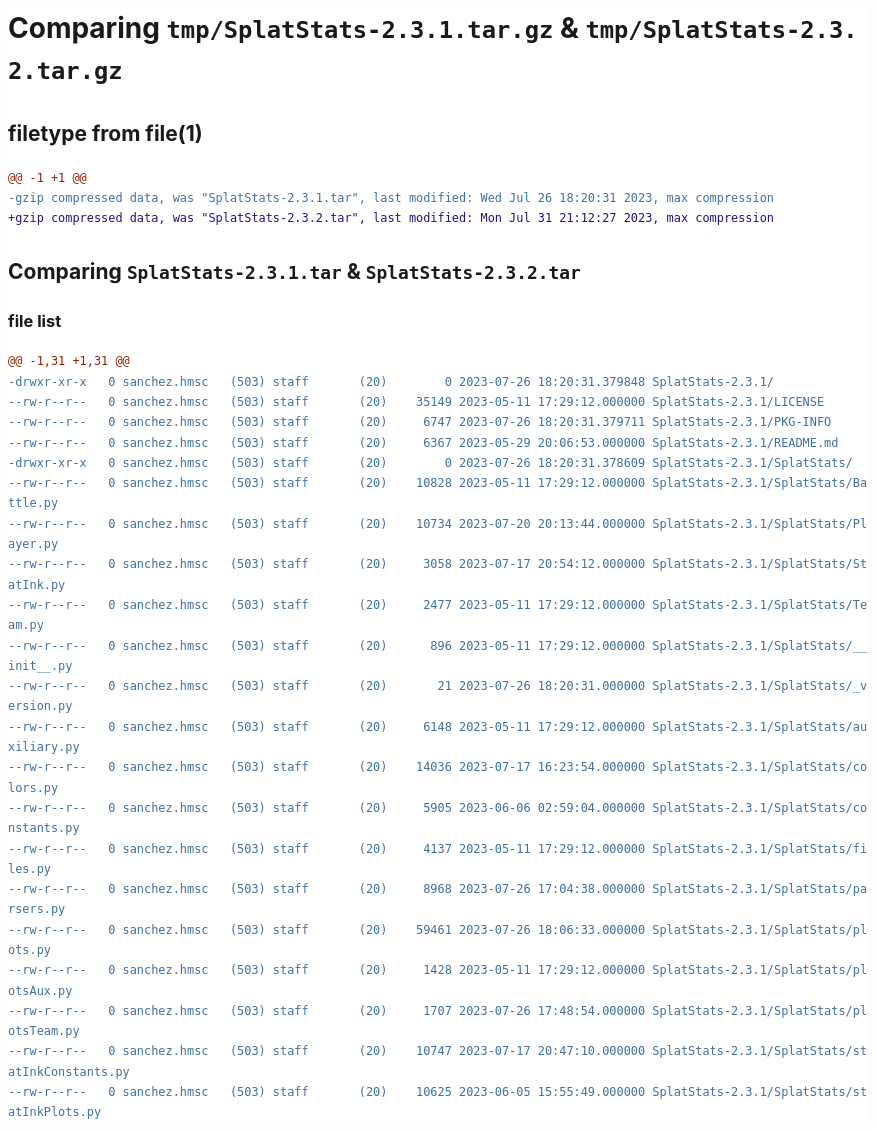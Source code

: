 # Comparing `tmp/SplatStats-2.3.1.tar.gz` & `tmp/SplatStats-2.3.2.tar.gz`

## filetype from file(1)

```diff
@@ -1 +1 @@
-gzip compressed data, was "SplatStats-2.3.1.tar", last modified: Wed Jul 26 18:20:31 2023, max compression
+gzip compressed data, was "SplatStats-2.3.2.tar", last modified: Mon Jul 31 21:12:27 2023, max compression
```

## Comparing `SplatStats-2.3.1.tar` & `SplatStats-2.3.2.tar`

### file list

```diff
@@ -1,31 +1,31 @@
-drwxr-xr-x   0 sanchez.hmsc   (503) staff       (20)        0 2023-07-26 18:20:31.379848 SplatStats-2.3.1/
--rw-r--r--   0 sanchez.hmsc   (503) staff       (20)    35149 2023-05-11 17:29:12.000000 SplatStats-2.3.1/LICENSE
--rw-r--r--   0 sanchez.hmsc   (503) staff       (20)     6747 2023-07-26 18:20:31.379711 SplatStats-2.3.1/PKG-INFO
--rw-r--r--   0 sanchez.hmsc   (503) staff       (20)     6367 2023-05-29 20:06:53.000000 SplatStats-2.3.1/README.md
-drwxr-xr-x   0 sanchez.hmsc   (503) staff       (20)        0 2023-07-26 18:20:31.378609 SplatStats-2.3.1/SplatStats/
--rw-r--r--   0 sanchez.hmsc   (503) staff       (20)    10828 2023-05-11 17:29:12.000000 SplatStats-2.3.1/SplatStats/Battle.py
--rw-r--r--   0 sanchez.hmsc   (503) staff       (20)    10734 2023-07-20 20:13:44.000000 SplatStats-2.3.1/SplatStats/Player.py
--rw-r--r--   0 sanchez.hmsc   (503) staff       (20)     3058 2023-07-17 20:54:12.000000 SplatStats-2.3.1/SplatStats/StatInk.py
--rw-r--r--   0 sanchez.hmsc   (503) staff       (20)     2477 2023-05-11 17:29:12.000000 SplatStats-2.3.1/SplatStats/Team.py
--rw-r--r--   0 sanchez.hmsc   (503) staff       (20)      896 2023-05-11 17:29:12.000000 SplatStats-2.3.1/SplatStats/__init__.py
--rw-r--r--   0 sanchez.hmsc   (503) staff       (20)       21 2023-07-26 18:20:31.000000 SplatStats-2.3.1/SplatStats/_version.py
--rw-r--r--   0 sanchez.hmsc   (503) staff       (20)     6148 2023-05-11 17:29:12.000000 SplatStats-2.3.1/SplatStats/auxiliary.py
--rw-r--r--   0 sanchez.hmsc   (503) staff       (20)    14036 2023-07-17 16:23:54.000000 SplatStats-2.3.1/SplatStats/colors.py
--rw-r--r--   0 sanchez.hmsc   (503) staff       (20)     5905 2023-06-06 02:59:04.000000 SplatStats-2.3.1/SplatStats/constants.py
--rw-r--r--   0 sanchez.hmsc   (503) staff       (20)     4137 2023-05-11 17:29:12.000000 SplatStats-2.3.1/SplatStats/files.py
--rw-r--r--   0 sanchez.hmsc   (503) staff       (20)     8968 2023-07-26 17:04:38.000000 SplatStats-2.3.1/SplatStats/parsers.py
--rw-r--r--   0 sanchez.hmsc   (503) staff       (20)    59461 2023-07-26 18:06:33.000000 SplatStats-2.3.1/SplatStats/plots.py
--rw-r--r--   0 sanchez.hmsc   (503) staff       (20)     1428 2023-05-11 17:29:12.000000 SplatStats-2.3.1/SplatStats/plotsAux.py
--rw-r--r--   0 sanchez.hmsc   (503) staff       (20)     1707 2023-07-26 17:48:54.000000 SplatStats-2.3.1/SplatStats/plotsTeam.py
--rw-r--r--   0 sanchez.hmsc   (503) staff       (20)    10747 2023-07-17 20:47:10.000000 SplatStats-2.3.1/SplatStats/statInkConstants.py
--rw-r--r--   0 sanchez.hmsc   (503) staff       (20)    10625 2023-06-05 15:55:49.000000 SplatStats-2.3.1/SplatStats/statInkPlots.py
```